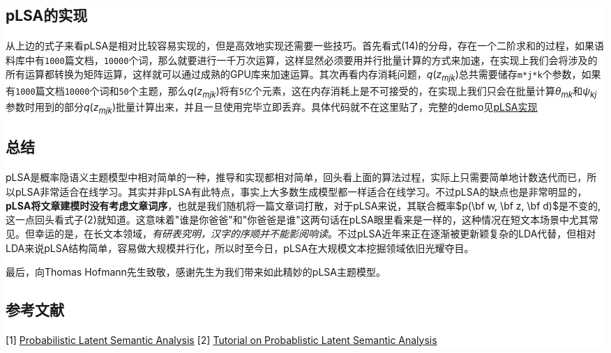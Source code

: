## pLSA的实现
从上边的式子来看pLSA是相对比较容易实现的，但是高效地实现还需要一些技巧。首先看式(14)的分母，存在一个二阶求和的过程，如果语料库中有`1000`篇文档，`10000`个词，那么就要进行一千万次运算，这样显然必须要用并行批量计算的方式来加速，在实现上我们会将涉及的所有运算都转换为矩阵运算，这样就可以通过成熟的GPU库来加速运算。其次再看内存消耗问题，$q(z_{mjk})$总共需要储存`m*j*k`个参数，如果有`1000`篇文档`10000`个词和`50`个主题，那么$q(z_{mjk})$将有`5亿`个元素，这在内存消耗上是不可接受的，在实现上我们只会在批量计算$\theta_{mk}$和$\psi_{kj}$参数时用到的部分$q(z_{mjk})$批量计算出来，并且一旦使用完毕立即丢弃。具体代码就不在这里贴了，完整的demo见[pLSA实现](https://github.com/EmbolismSoil/pLSA)

## 总结
pLSA是概率隐语义主题模型中相对简单的一种，推导和实现都相对简单，回头看上面的算法过程，实际上只需要简单地计数迭代而已，所以pLSA非常适合在线学习。其实并非pLSA有此特点，事实上大多数生成模型都一样适合在线学习。不过pLSA的缺点也是非常明显的，**pLSA将文章建模时没有考虑文章词序**，也就是我们随机将一篇文章词打散，对于pLSA来说，其联合概率$p(\bf w, \bf z, \bf d)$是不变的,这一点回头看式子$(2)$就知道。这意味着"谁是你爸爸"和"你爸爸是谁"这两句话在pLSA眼里看来是一样的，这种情况在短文本场景中尤其常见。但幸运的是，在长文本领域，*有研表究明，汉字的序顺并不能影阅响读*。不过pLSA近年来正在逐渐被更新颖复杂的LDA代替，但相对LDA来说pLSA结构简单，容易做大规模并行化，所以时至今日，pLSA在大规模文本挖掘领域依旧光耀夺目。

最后，向Thomas Hofmann先生致敬，感谢先生为我们带来如此精妙的pLSA主题模型。

## 参考文献
[1] [ Probabilistic Latent Semantic Analysis](https://arxiv.org/pdf/1301.6705.pdf)
[2] [Tutorial on Probablistic Latent Semantic Analysis](https://arxiv.org/pdf/1212.3900.pdf)